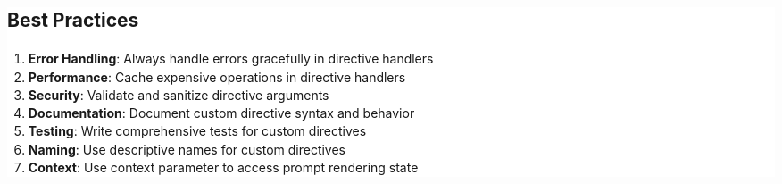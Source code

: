 ## Best Practices

1. **Error Handling**: Always handle errors gracefully in directive handlers
2. **Performance**: Cache expensive operations in directive handlers
3. **Security**: Validate and sanitize directive arguments
4. **Documentation**: Document custom directive syntax and behavior
5. **Testing**: Write comprehensive tests for custom directives
6. **Naming**: Use descriptive names for custom directives
7. **Context**: Use context parameter to access prompt rendering state